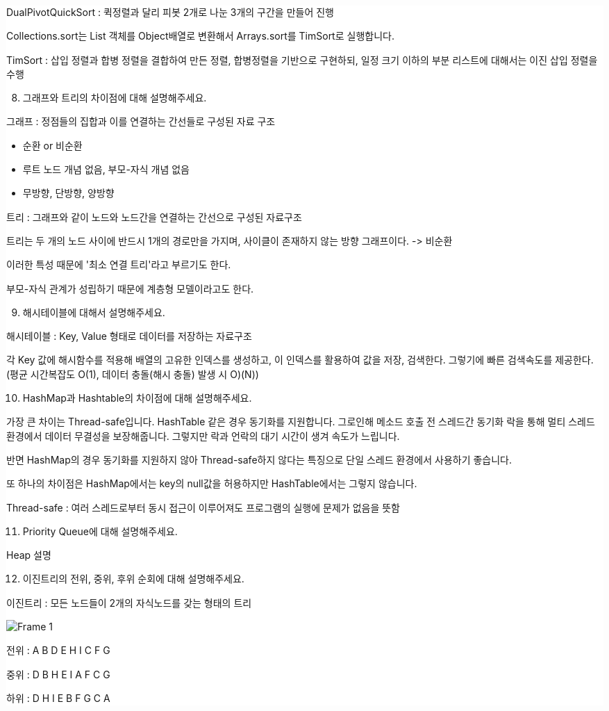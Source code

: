 DualPivotQuickSort : 퀵정렬과 달리 피봇 2개로 나눈 3개의 구간을 만들어 진행



Collections.sort는 List 객체를 Object배열로 변환해서 Arrays.sort를 TimSort로 실행합니다.

TimSort : 삽입 정렬과 합병 정렬을 결합하여 만든 정렬, 합병정렬을 기반으로 구현하되, 일정 크기 이하의 부분 리스트에 대해서는 이진 삽입 정렬을 수행



8. 그래프와 트리의 차이점에 대해 설명해주세요.

그래프 : 정점들의 집합과 이를 연결하는 간선들로 구성된 자료 구조

- 순환 or 비순환

- 루트 노드 개념 없음, 부모-자식 개념 없음

- 무방향, 단방향, 양방향



트리 : 그래프와 같이 노드와 노드간을 연결하는 간선으로 구성된 자료구조

트리는 두 개의 노드 사이에 반드시 1개의 경로만을 가지며, 사이클이 존재하지 않는 방향 그래프이다. -> 비순환

이러한 특성 때문에 '최소 연결 트리'라고 부르기도 한다.

부모-자식 관계가 성립하기 때문에 계층형 모델이라고도 한다.

9. 해시테이블에 대해서 설명해주세요.

해시테이블 : Key, Value 형태로 데이터를 저장하는 자료구조

각 Key 값에 해시함수를 적용해 배열의 고유한 인덱스를 생성하고, 이 인덱스를 활용하여 값을 저장, 검색한다. 그렇기에 빠른 검색속도를 제공한다. (평균 시간복잡도 O(1), 데이터 충돌(해시 충돌) 발생 시 O)(N))



10. HashMap과 Hashtable의 차이점에 대해 설명해주세요.

가장 큰 차이는 Thread-safe입니다. HashTable 같은 경우 동기화를 지원합니다. 그로인해 메소드 호출 전 스레드간 동기화 락을 통해 멀티 스레드 환경에서 데이터 무결성을 보장해줍니다. 그렇지만 락과 언락의 대기 시간이 생겨 속도가 느립니다.

반면 HashMap의 경우 동기화를 지원하지 않아 Thread-safe하지 않다는 특징으로 단일 스레드 환경에서 사용하기 좋습니다.

또 하나의 차이점은 HashMap에서는 key의 null값을 허용하지만 HashTable에서는 그렇지 않습니다.

Thread-safe : 여러 스레드로부터 동시 접근이 이루어져도 프로그램의 실행에 문제가 없음을 뜻함 


11. Priority Queue에 대해 설명해주세요.

Heap 설명


12. 이진트리의 전위, 중위, 후위 순회에 대해 설명해주세요.

이진트리 : 모든 노드들이 2개의 자식노드를 갖는 형태의 트리


![Frame 1](https://github.com/SsafyStudy13/CS_Study/assets/57094856/2355a800-fec3-49fe-a6eb-54cfd3e7ea28)

전위 : A B D E H I C F G

중위 : D B H E I A F C G

하위 : D H I E B F G C A
